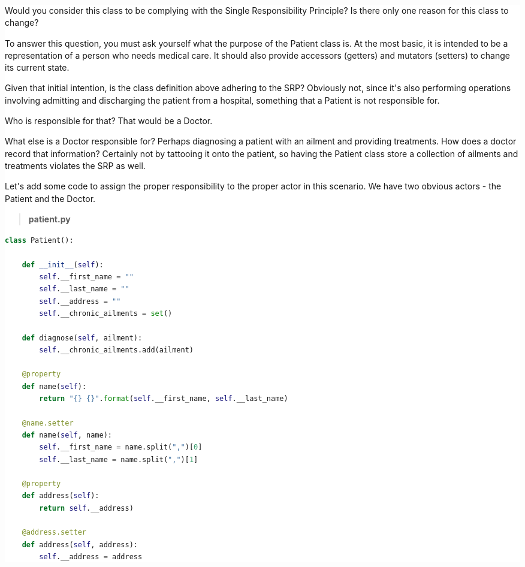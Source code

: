```py
```

Would you consider this class to be complying with the Single Responsibility Principle? Is there only one reason for this class to change?

To answer this question, you must ask yourself what the purpose of the Patient class is. At the most basic, it is intended to be a representation of a person who needs medical care. It should also provide accessors (getters) and mutators (setters) to change its current state.

Given that initial intention, is the class definition above adhering to the SRP? Obviously not, since it's also performing operations involving admitting and discharging the patient from a hospital, something that a Patient is not responsible for. 

Who is responsible for that? That would be a Doctor.

What else is a Doctor responsible for? Perhaps diagnosing a patient with an ailment and providing treatments. How does a doctor record that information? Certainly not by tattooing it onto the patient, so having the Patient class store a collection of ailments and treatments violates the SRP as well.

Let's add some code to assign the proper responsibility to the proper actor in this scenario. We have two obvious actors - the Patient and the Doctor.

> **patient.py**

```py
class Patient():

    def __init__(self):
        self.__first_name = ""
        self.__last_name = ""
        self.__address = ""
        self.__chronic_ailments = set()

    def diagnose(self, ailment):
        self.__chronic_ailments.add(ailment)

    @property
    def name(self):
        return "{} {}".format(self.__first_name, self.__last_name)

    @name.setter
    def name(self, name):
        self.__first_name = name.split(",")[0]
        self.__last_name = name.split(",")[1]

    @property
    def address(self):
        return self.__address)

    @address.setter
    def address(self, address):
        self.__address = address
```
